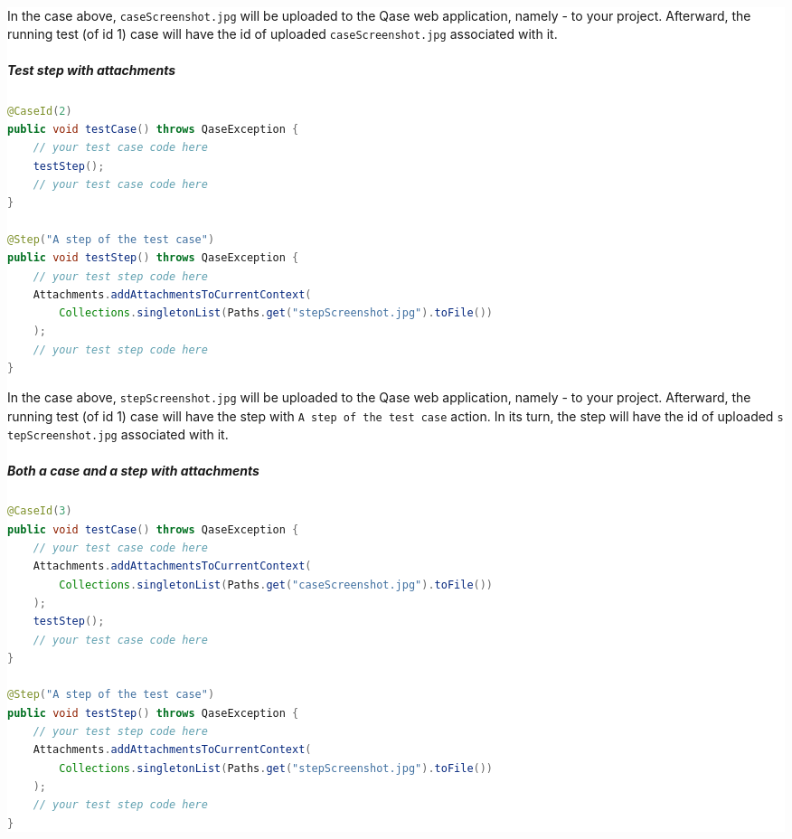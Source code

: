 In the case above, `caseScreenshot.jpg` will be uploaded to the Qase web application, namely - to your project.
Afterward, the running test (of id 1) case will have the id of uploaded `caseScreenshot.jpg` associated with it.

##### Test step with attachments

```java
@CaseId(2)
public void testCase() throws QaseException {
    // your test case code here
    testStep();
    // your test case code here
}

@Step("A step of the test case")
public void testStep() throws QaseException {
    // your test step code here
    Attachments.addAttachmentsToCurrentContext(
        Collections.singletonList(Paths.get("stepScreenshot.jpg").toFile())
    );
    // your test step code here
}
```

In the case above, `stepScreenshot.jpg` will be uploaded to the Qase web application, namely - to your project.
Afterward, the running test (of id 1) case will have the step with `A step of the test case` action. 
In its turn, the step will have the id of uploaded `stepScreenshot.jpg` associated with it.

##### Both a case and a step with attachments

```java
@CaseId(3)
public void testCase() throws QaseException {
    // your test case code here
    Attachments.addAttachmentsToCurrentContext(
        Collections.singletonList(Paths.get("caseScreenshot.jpg").toFile())
    );
    testStep();
    // your test case code here
}

@Step("A step of the test case")
public void testStep() throws QaseException {
    // your test step code here
    Attachments.addAttachmentsToCurrentContext(
        Collections.singletonList(Paths.get("stepScreenshot.jpg").toFile())
    );
    // your test step code here
}
```
